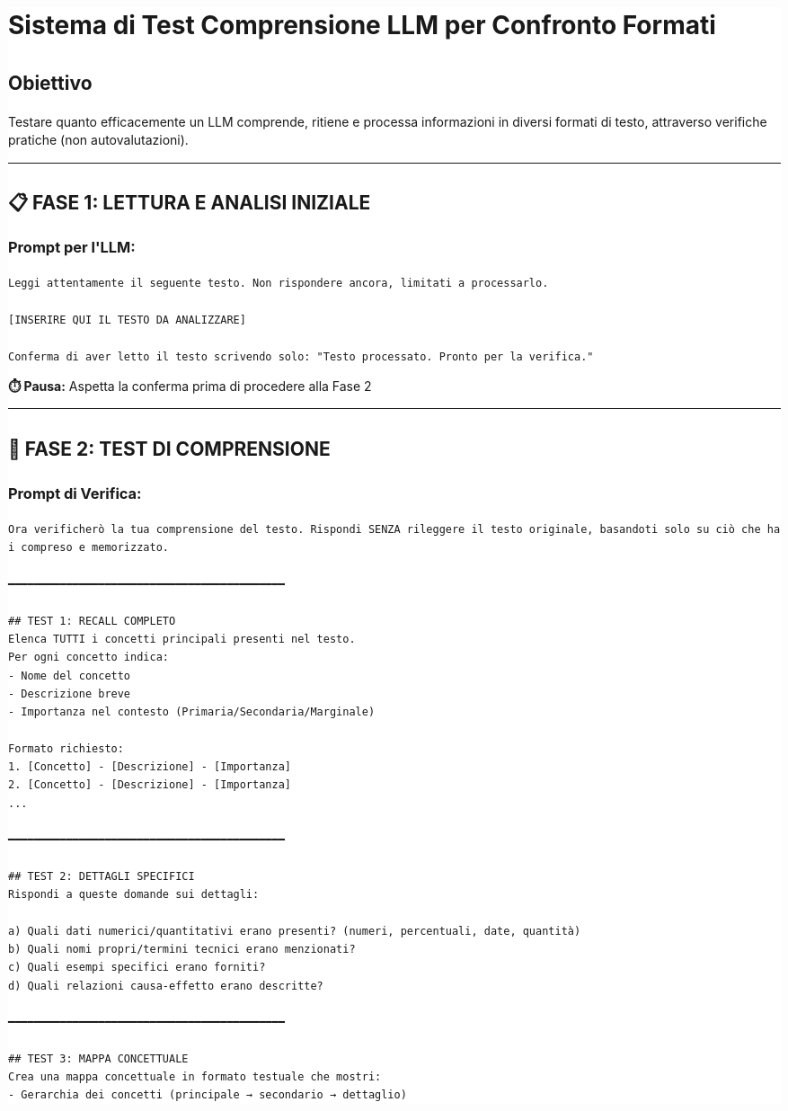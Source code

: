 # Sistema di Test Comprensione LLM per Confronto Formati

## Obiettivo

Testare quanto efficacemente un LLM comprende, ritiene e processa informazioni in diversi formati di testo, attraverso verifiche pratiche (non autovalutazioni).

---

## 📋 FASE 1: LETTURA E ANALISI INIZIALE

### Prompt per l'LLM:

```
Leggi attentamente il seguente testo. Non rispondere ancora, limitati a processarlo.

[INSERIRE QUI IL TESTO DA ANALIZZARE]

Conferma di aver letto il testo scrivendo solo: "Testo processato. Pronto per la verifica."
```

**⏱️ Pausa:** Aspetta la conferma prima di procedere alla Fase 2

---

## 🧪 FASE 2: TEST DI COMPRENSIONE

### Prompt di Verifica:

```
Ora verificherò la tua comprensione del testo. Rispondi SENZA rileggere il testo originale, basandoti solo su ciò che hai compreso e memorizzato.

━━━━━━━━━━━━━━━━━━━━━━━━━━━━━━━━━━━━━━━━━━━

## TEST 1: RECALL COMPLETO
Elenca TUTTI i concetti principali presenti nel testo.
Per ogni concetto indica:
- Nome del concetto
- Descrizione breve
- Importanza nel contesto (Primaria/Secondaria/Marginale)

Formato richiesto:
1. [Concetto] - [Descrizione] - [Importanza]
2. [Concetto] - [Descrizione] - [Importanza]
...

━━━━━━━━━━━━━━━━━━━━━━━━━━━━━━━━━━━━━━━━━━━

## TEST 2: DETTAGLI SPECIFICI
Rispondi a queste domande sui dettagli:

a) Quali dati numerici/quantitativi erano presenti? (numeri, percentuali, date, quantità)
b) Quali nomi propri/termini tecnici erano menzionati?
c) Quali esempi specifici erano forniti?
d) Quali relazioni causa-effetto erano descritte?

━━━━━━━━━━━━━━━━━━━━━━━━━━━━━━━━━━━━━━━━━━━

## TEST 3: MAPPA CONCETTUALE
Crea una mappa concettuale in formato testuale che mostri:
- Gerarchia dei concetti (principale → secondario → dettaglio)
```